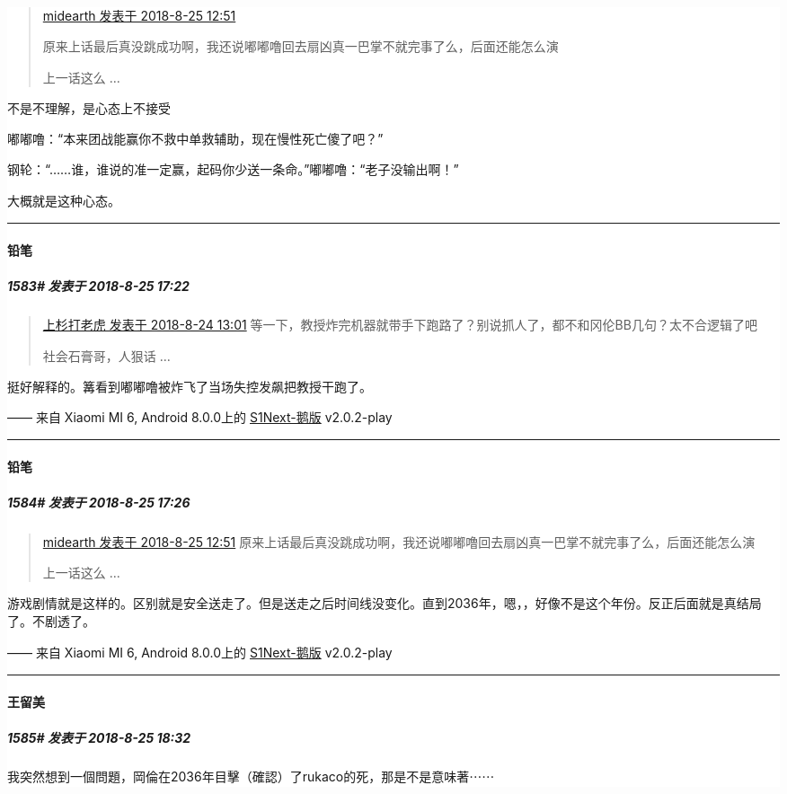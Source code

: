 
<blockquote><a href="httphttps://bbs.saraba1st.com/2b/forum.php?mod=redirect&amp;goto=findpost&amp;pid=40755110&amp;ptid=1580216" target="_blank">midearth 发表于 2018-8-25 12:51</a>

原来上话最后真没跳成功啊，我还说嘟嘟噜回去扇凶真一巴掌不就完事了么，后面还能怎么演

上一话这么 ...</blockquote>
不是不理解，是心态上不接受


嘟嘟噜：“本来团战能赢你不救中单救辅助，现在慢性死亡傻了吧？”

钢轮：“……谁，谁说的准一定赢，起码你少送一条命。”嘟嘟噜：“老子没输出啊！”


大概就是这种心态。


-----

####  铅笔  
##### 1583#       发表于 2018-8-25 17:22


<blockquote><a href="httphttps://bbs.saraba1st.com/2b/forum.php?mod=redirect&amp;goto=findpost&amp;pid=40745744&amp;ptid=1580216" target="_blank">上杉打老虎 发表于 2018-8-24 13:01</a>
等一下，教授炸完机器就带手下跑路了？别说抓人了，都不和冈伦BB几句？太不合逻辑了吧

社会石膏哥，人狠话 ...</blockquote>
挺好解释的。篝看到嘟嘟噜被炸飞了当场失控发飙把教授干跑了。

—— 来自 Xiaomi MI 6, Android 8.0.0上的 [S1Next-鹅版](https://github.com/ykrank/S1-Next/releases) v2.0.2-play


-----

####  铅笔  
##### 1584#       发表于 2018-8-25 17:26


<blockquote><a href="httphttps://bbs.saraba1st.com/2b/forum.php?mod=redirect&amp;goto=findpost&amp;pid=40755110&amp;ptid=1580216" target="_blank">midearth 发表于 2018-8-25 12:51</a>
原来上话最后真没跳成功啊，我还说嘟嘟噜回去扇凶真一巴掌不就完事了么，后面还能怎么演

上一话这么 ...</blockquote>
游戏剧情就是这样的。区别就是安全送走了。但是送走之后时间线没变化。直到2036年，嗯，，好像不是这个年份。反正后面就是真结局了。不剧透了。

—— 来自 Xiaomi MI 6, Android 8.0.0上的 [S1Next-鹅版](https://github.com/ykrank/S1-Next/releases) v2.0.2-play


-----

####  王留美  
##### 1585#       发表于 2018-8-25 18:32


我突然想到一個問題，岡倫在2036年目擊（確認）了rukaco的死，那是不是意味著⋯⋯

